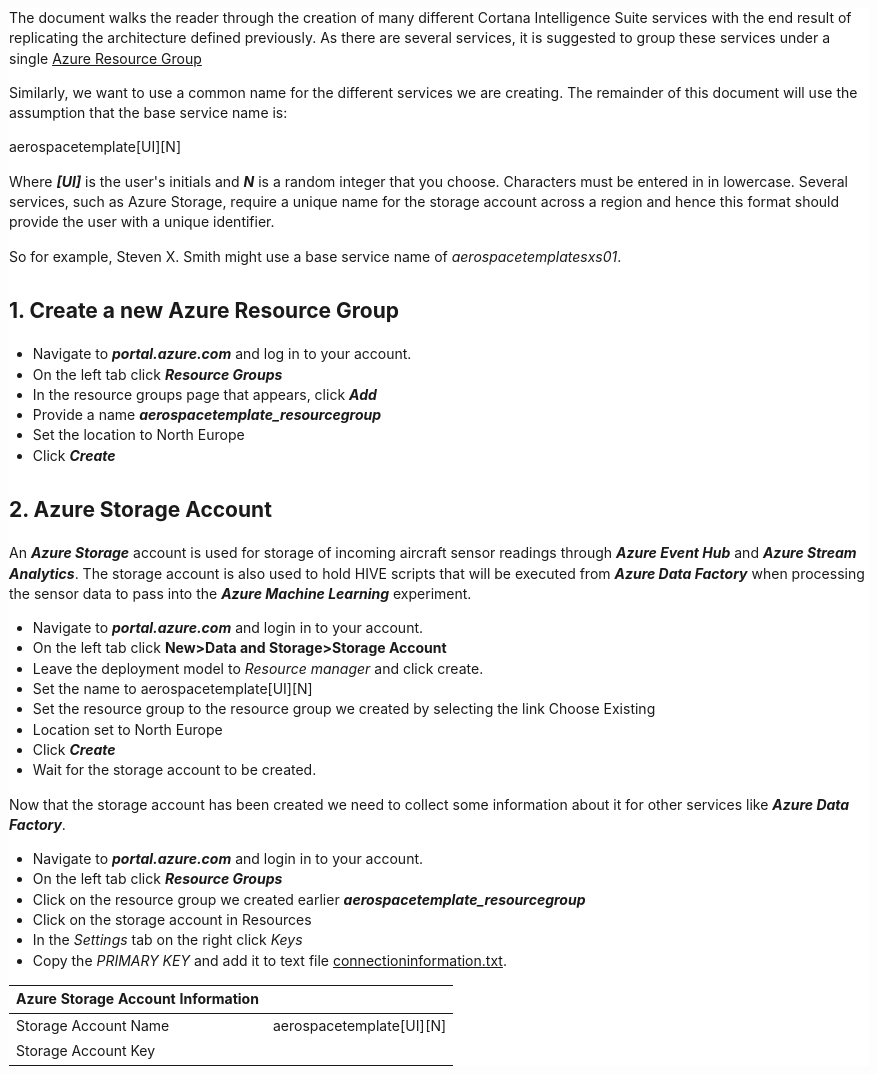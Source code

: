 The document walks the reader through the creation of many different Cortana Intelligence Suite services with the end result of replicating the architecture defined previously. As there are several services, it is suggested to group these services under a single [Azure Resource Group](https://azure.microsoft.com/en-us/documentation/articles/resource-group-overview/)

Similarly, we want to use a common name for the different services we are creating. The remainder of this document will use the assumption that the base service name is:

aerospacetemplate[UI][N]

Where ***[UI]*** is the user's initials and ***N*** is a random integer that you choose. Characters must be entered in in lowercase. Several services, such as Azure Storage, require a unique name for the storage account across a region and hence this format should provide the user with a unique identifier.

So for example, Steven X. Smith might use a base service name of *aerospacetemplatesxs01*. 

## 1.	Create a new Azure Resource Group
-	Navigate to ***portal.azure.com*** and log in to your account.
-	On the left tab click ***Resource Groups***
-	In the resource groups page that appears, click ***Add***
-	Provide a name ***aerospacetemplate_resourcegroup***
-	Set the location to North Europe
-	Click ***Create***

## 2.	Azure Storage Account
An ***Azure Storage*** account is used for storage of incoming aircraft sensor readings through 
***Azure Event Hub*** and ***Azure Stream Analytics***. The storage account is also used to hold HIVE 
scripts that will be executed from ***Azure Data Factory*** when processing the sensor data to pass 
into the ***Azure Machine Learning*** experiment. 

-	Navigate to ***portal.azure.com*** and login in to your account.
-	On the left tab click **New>Data and Storage>Storage Account**
-	Leave the deployment model to *Resource manager* and click create.
-	Set the name to aerospacetemplate[UI][N]
-	Set the resource group to the resource group we created by selecting the link Choose Existing
-	Location set to North Europe
-	Click ***Create***
-	Wait for the storage account to be created.

Now that the storage account has been created we need to collect some information about it 
for other services like ***Azure Data Factory***. 

-	Navigate to ***portal.azure.com*** and login in to your account.
-	On the left tab click ***Resource Groups***
-	Click on the resource group we created earlier ***aerospacetemplate_resourcegroup*** 
-	Click on the storage account in Resources
-	In the *Settings* tab on the right click *Keys*
-	Copy the *PRIMARY KEY* and add it to text file [connectioninformation.txt](./connectioninformation.txt).


| Azure Storage Account Information     |  |
|-------------------|----------|
|  Storage Account Name  |  aerospacetemplate[UI][N]  |
|  Storage Account Key |    |
